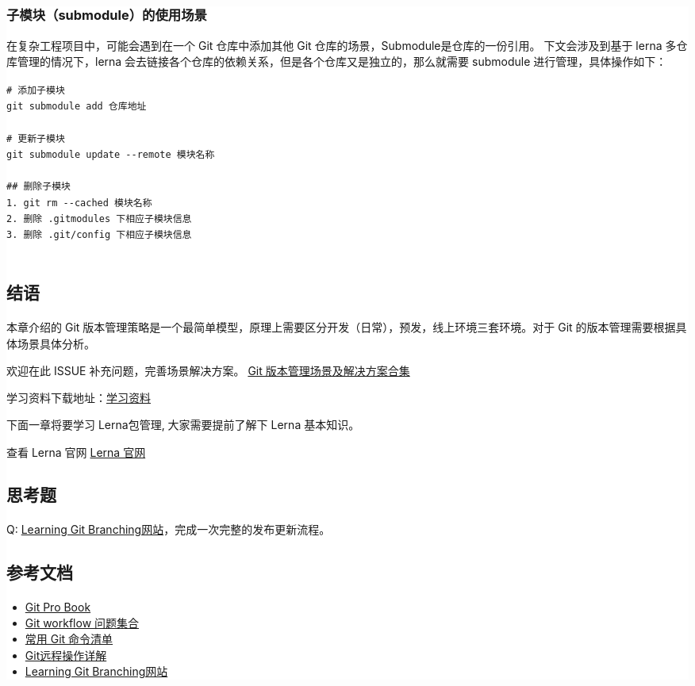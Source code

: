 ### 子模块（submodule）的使用场景

在复杂工程项目中，可能会遇到在一个 Git 仓库中添加其他 Git 仓库的场景，Submodule是仓库的一份引用。 下文会涉及到基于 lerna 多仓库管理的情况下，lerna 会去链接各个仓库的依赖关系，但是各个仓库又是独立的，那么就需要 submodule 进行管理，具体操作如下：

```
# 添加子模块
git submodule add 仓库地址

# 更新子模块
git submodule update --remote 模块名称

## 删除子模块
1. git rm --cached 模块名称
2. 删除 .gitmodules 下相应子模块信息
3. 删除 .git/config 下相应子模块信息


```

## 结语

本章介绍的 Git 版本管理策略是一个最简单模型，原理上需要区分开发（日常），预发，线上环境三套环境。对于 Git 的版本管理需要根据具体场景具体分析。

欢迎在此 ISSUE 补充问题，完善场景解决方案。 [Git 版本管理场景及解决方案合集](https://github.com/dkypooh/front-end-develop-demo/issues/8)

学习资料下载地址：[学习资料](https://github.com/dkypooh/front-end-develop-demo/tree/master/download/)

下面一章将要学习 Lerna包管理, 大家需要提前了解下 Lerna 基本知识。

查看 Lerna 官网 [Lerna 官网](https://lernajs.io/)

## 思考题

Q: [Learning Git Branching网站](https://learngitbranching.js.org/)，完成一次完整的发布更新流程。

## 参考文档

*   [Git Pro Book](https://git-scm.com/book/zh/v2)
*   [Git workflow 问题集合](https://stackoverflow.com/search?q=git+workflow)
*   [常用 Git 命令清单](http://www.ruanyifeng.com/blog/2015/12/git-cheat-sheet.html)
*   [Git远程操作详解](http://www.ruanyifeng.com/blog/2014/06/git_remote.html)
*   [Learning Git Branching网站](https://learngitbranching.js.org/)